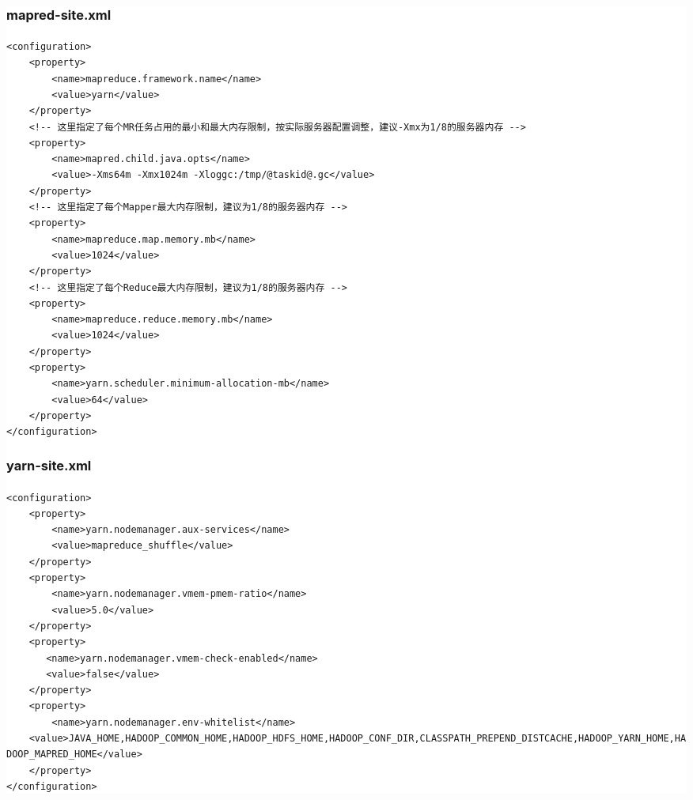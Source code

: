 ### mapred-site.xml

```
<configuration>
    <property>
        <name>mapreduce.framework.name</name>
        <value>yarn</value>
    </property>
    <!-- 这里指定了每个MR任务占用的最小和最大内存限制，按实际服务器配置调整，建议-Xmx为1/8的服务器内存 -->
    <property>
        <name>mapred.child.java.opts</name>
        <value>-Xms64m -Xmx1024m -Xloggc:/tmp/@taskid@.gc</value>
    </property>
    <!-- 这里指定了每个Mapper最大内存限制，建议为1/8的服务器内存 -->
    <property>
        <name>mapreduce.map.memory.mb</name>
        <value>1024</value>
    </property>
    <!-- 这里指定了每个Reduce最大内存限制，建议为1/8的服务器内存 -->
    <property>
        <name>mapreduce.reduce.memory.mb</name>
        <value>1024</value>
    </property>
    <property>
        <name>yarn.scheduler.minimum-allocation-mb</name>
        <value>64</value>
    </property>
</configuration>
```

### yarn-site.xml

```
<configuration>
    <property>
        <name>yarn.nodemanager.aux-services</name>
        <value>mapreduce_shuffle</value>
    </property>
    <property>
        <name>yarn.nodemanager.vmem-pmem-ratio</name>
        <value>5.0</value>
    </property>
    <property>
       <name>yarn.nodemanager.vmem-check-enabled</name>
       <value>false</value>
    </property>
    <property>
        <name>yarn.nodemanager.env-whitelist</name>      
	<value>JAVA_HOME,HADOOP_COMMON_HOME,HADOOP_HDFS_HOME,HADOOP_CONF_DIR,CLASSPATH_PREPEND_DISTCACHE,HADOOP_YARN_HOME,HADOOP_MAPRED_HOME</value>
    </property>
</configuration>
```
